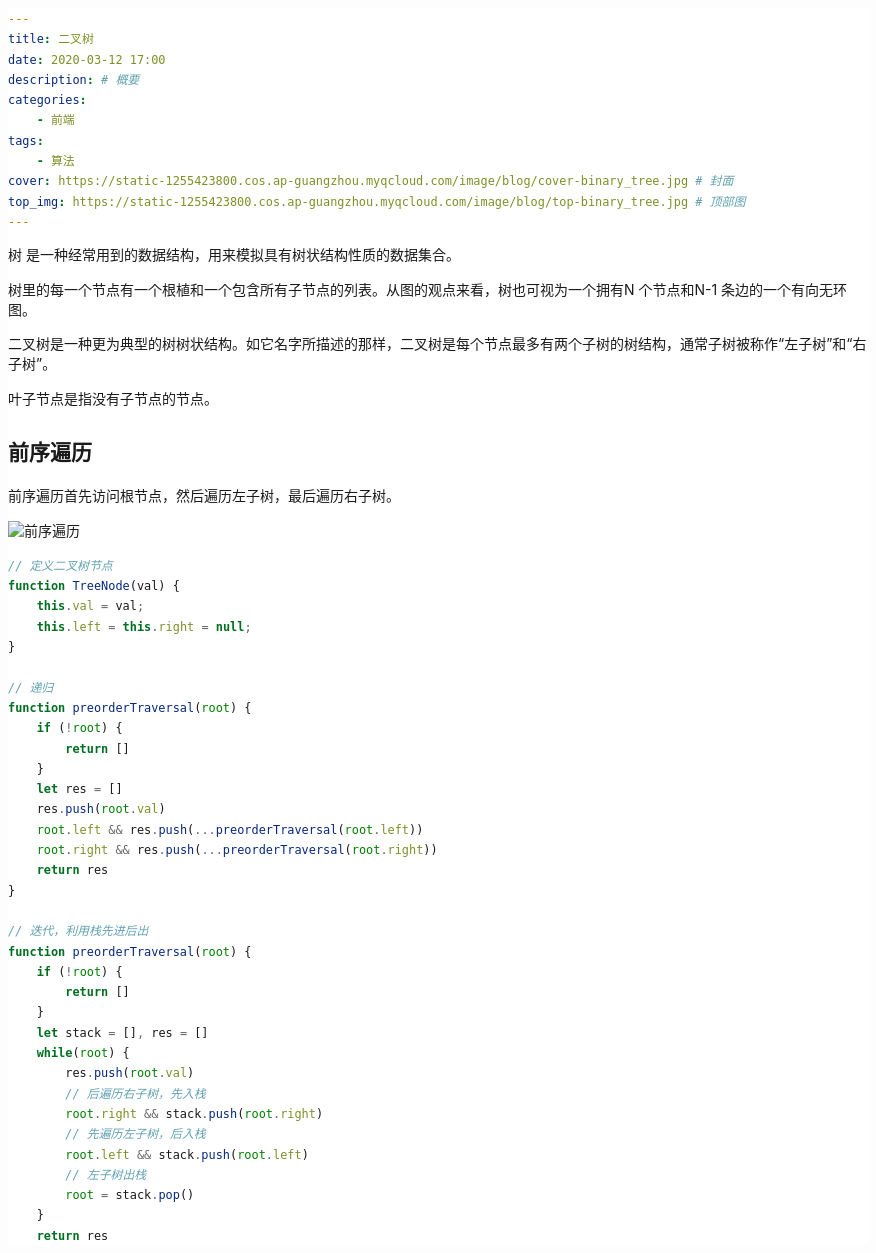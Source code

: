 ```yaml
---
title: 二叉树
date: 2020-03-12 17:00
description: # 概要
categories: 
	- 前端
tags: 
	- 算法
cover: https://static-1255423800.cos.ap-guangzhou.myqcloud.com/image/blog/cover-binary_tree.jpg # 封面
top_img: https://static-1255423800.cos.ap-guangzhou.myqcloud.com/image/blog/top-binary_tree.jpg # 顶部图
---
```


树 是一种经常用到的数据结构，用来模拟具有树状结构性质的数据集合。

树里的每一个节点有一个根植和一个包含所有子节点的列表。从图的观点来看，树也可视为一个拥有N 个节点和N-1 条边的一个有向无环图。

二叉树是一种更为典型的树树状结构。如它名字所描述的那样，二叉树是每个节点最多有两个子树的树结构，通常子树被称作“左子树”和“右子树”。  

叶子节点是指没有子节点的节点。

## 前序遍历

前序遍历首先访问根节点，然后遍历左子树，最后遍历右子树。  

![前序遍历](http://qiniu.cdn.cl8023.com/%E4%BA%8C%E5%8F%89%E6%A0%91/%E5%89%8D%E5%BA%8F%E9%81%8D%E5%8E%86.png)

```js
// 定义二叉树节点
function TreeNode(val) {
	this.val = val;
	this.left = this.right = null;
}

// 递归
function preorderTraversal(root) {
	if (!root) {
		return []
	}
	let res = []
	res.push(root.val)
	root.left && res.push(...preorderTraversal(root.left))
	root.right && res.push(...preorderTraversal(root.right))
	return res
}

// 迭代，利用栈先进后出
function preorderTraversal(root) {
	if (!root) {
		return []
	}
	let stack = [], res = []
	while(root) {
		res.push(root.val)
		// 后遍历右子树，先入栈
		root.right && stack.push(root.right)
		// 先遍历左子树，后入栈
		root.left && stack.push(root.left)
		// 左子树出栈
		root = stack.pop()
	}
	return res
```